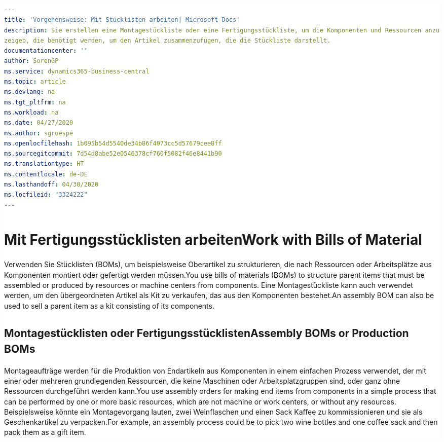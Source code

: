 ```yaml
---
title: 'Vorgehensweise: Mit Stücklisten arbeiten| Microsoft Docs'
description: Sie erstellen eine Montagestückliste oder eine Fertigungsstückliste, um die Komponenten und Ressourcen anzuzeigeb, die benötigt werden, um den Artikel zusammenzufügen, die die Stückliste darstellt.
documentationcenter: ''
author: SorenGP
ms.service: dynamics365-business-central
ms.topic: article
ms.devlang: na
ms.tgt_pltfrm: na
ms.workload: na
ms.date: 04/27/2020
ms.author: sgroespe
ms.openlocfilehash: 1b095b54d5540de34b86f4073cc5d57679cee8ff
ms.sourcegitcommit: 7d54d8abe52e0546378cf760f5082f46e8441b90
ms.translationtype: HT
ms.contentlocale: de-DE
ms.lasthandoff: 04/30/2020
ms.locfileid: "3324222"
---
```

# <a name="work-with-bills-of-material"></a><span data-ttu-id="e6025-103">Mit Fertigungsstücklisten arbeiten</span><span class="sxs-lookup"><span data-stu-id="e6025-103">Work with Bills of Material</span></span>
<span data-ttu-id="e6025-104">Verwenden Sie Stücklisten (BOMs), um beispielsweise Oberartikel zu strukturieren, die nach Ressourcen oder Arbeitsplätze aus Komponenten montiert oder gefertigt werden müssen.</span><span class="sxs-lookup"><span data-stu-id="e6025-104">You use bills of materials (BOMs) to structure parent items that must be assembled or produced by resources or machine centers from components.</span></span> <span data-ttu-id="e6025-105">Eine Montagestückliste kann auch verwendet werden, um den übergeordneten Artikel als Kit zu verkaufen, das aus den Komponenten bestehet.</span><span class="sxs-lookup"><span data-stu-id="e6025-105">An assembly BOM can also be used to sell a parent item as a kit consisting of its components.</span></span>

## <a name="assembly-boms-or-production-boms"></a><span data-ttu-id="e6025-106">Montagestücklisten oder Fertigungsstücklisten</span><span class="sxs-lookup"><span data-stu-id="e6025-106">Assembly BOMs or Production BOMs</span></span>
<span data-ttu-id="e6025-107">Montageaufträge werden für die Produktion von Endartikeln aus Komponenten in einem einfachen Prozess verwendet, der mit einer oder mehreren grundlegenden Ressourcen, die keine Maschinen oder Arbeitsplatzgruppen sind, oder ganz ohne Ressourcen durchgeführt werden kann.</span><span class="sxs-lookup"><span data-stu-id="e6025-107">You use assembly orders for making end items from components in a simple process that can be performed by one or more basic resources, which are not machine or work centers, or without any resources.</span></span> <span data-ttu-id="e6025-108">Beispielsweise könnte ein Montagevorgang lauten, zwei Weinflaschen und einen Sack Kaffee zu kommissionieren und sie als Geschenkartikel zu verpacken.</span><span class="sxs-lookup"><span data-stu-id="e6025-108">For example, an assembly process could be to pick two wine bottles and one coffee sack and then pack them as a gift item.</span></span>  
